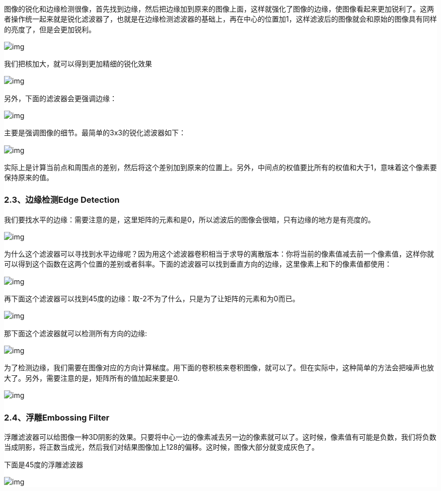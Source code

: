 图像的锐化和边缘检测很像，首先找到边缘，然后把边缘加到原来的图像上面，这样就强化了图像的边缘，使图像看起来更加锐利了。这两者操作统一起来就是锐化滤波器了，也就是在边缘检测滤波器的基础上，再在中心的位置加1，这样滤波后的图像就会和原始的图像具有同样的亮度了，但是会更加锐利。

![img](https://images2015.cnblogs.com/blog/732403/201706/732403-20170606195946559-228019948.jpg)

我们把核加大，就可以得到更加精细的锐化效果

![img](https://images2015.cnblogs.com/blog/732403/201706/732403-20170606200106543-516127411.jpg)

另外，下面的滤波器会更强调边缘：

![img](https://images2015.cnblogs.com/blog/732403/201706/732403-20170606200125793-742418865.jpg)

主要是强调图像的细节。最简单的3x3的锐化滤波器如下：

![img](https://images2015.cnblogs.com/blog/732403/201706/732403-20170606200240809-1646160387.jpg)

实际上是计算当前点和周围点的差别，然后将这个差别加到原来的位置上。另外，中间点的权值要比所有的权值和大于1，意味着这个像素要保持原来的值。

 

### 2.3、边缘检测Edge Detection

我们要找水平的边缘：需要注意的是，这里矩阵的元素和是0，所以滤波后的图像会很暗，只有边缘的地方是有亮度的。

![img](https://images2015.cnblogs.com/blog/732403/201706/732403-20170606200253997-826069208.jpg)

​      为什么这个滤波器可以寻找到水平边缘呢？因为用这个滤波器卷积相当于求导的离散版本：你将当前的像素值减去前一个像素值，这样你就可以得到这个函数在这两个位置的差别或者斜率。下面的滤波器可以找到垂直方向的边缘，这里像素上和下的像素值都使用：

![img](https://images2015.cnblogs.com/blog/732403/201706/732403-20170606200305825-1412374123.jpg)

再下面这个滤波器可以找到45度的边缘：取-2不为了什么，只是为了让矩阵的元素和为0而已。

![img](https://images2015.cnblogs.com/blog/732403/201706/732403-20170606200445106-1500224724.jpg)

那下面这个滤波器就可以检测所有方向的边缘:

![img](https://images2015.cnblogs.com/blog/732403/201706/732403-20170606200511434-747312928.jpg)

 

为了检测边缘，我们需要在图像对应的方向计算梯度。用下面的卷积核来卷积图像，就可以了。但在实际中，这种简单的方法会把噪声也放大了。另外，需要注意的是，矩阵所有的值加起来要是0.

 

![img](https://images2015.cnblogs.com/blog/732403/201706/732403-20170606200700153-1263097013.jpg)

 

### 2.4、浮雕Embossing Filter

浮雕滤波器可以给图像一种3D阴影的效果。只要将中心一边的像素减去另一边的像素就可以了。这时候，像素值有可能是负数，我们将负数当成阴影，将正数当成光，然后我们对结果图像加上128的偏移。这时候，图像大部分就变成灰色了。

下面是45度的浮雕滤波器

![img](https://images2015.cnblogs.com/blog/732403/201706/732403-20170606200715372-2059208237.jpg)
